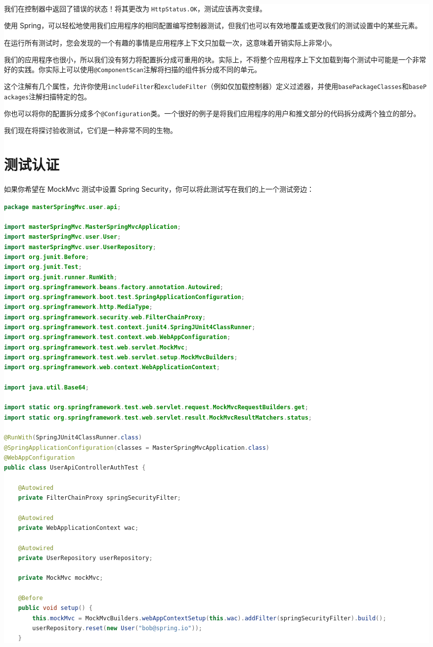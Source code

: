 我们在控制器中返回了错误的状态！将其更改为 `HttpStatus.OK`，测试应该再次变绿。

使用 Spring，可以轻松地使用我们应用程序的相同配置编写控制器测试，但我们也可以有效地覆盖或更改我们的测试设置中的某些元素。

在运行所有测试时，您会发现的一个有趣的事情是应用程序上下文只加载一次，这意味着开销实际上非常小。

我们的应用程序也很小，所以我们没有努力将配置拆分成可重用的块。实际上，不将整个应用程序上下文加载到每个测试中可能是一个非常好的实践。你实际上可以使用`@ComponentScan`注解将扫描的组件拆分成不同的单元。

这个注解有几个属性，允许你使用`includeFilter`和`excludeFilter`（例如仅加载控制器）定义过滤器，并使用`basePackageClasses`和`basePackages`注解扫描特定的包。

你也可以将你的配置拆分成多个`@Configuration`类。一个很好的例子是将我们应用程序的用户和推文部分的代码拆分成两个独立的部分。

我们现在将探讨验收测试，它们是一种非常不同的生物。

# 测试认证

如果你希望在 MockMvc 测试中设置 Spring Security，你可以将此测试写在我们的上一个测试旁边：

```java
package masterSpringMvc.user.api;

import masterSpringMvc.MasterSpringMvcApplication;
import masterSpringMvc.user.User;
import masterSpringMvc.user.UserRepository;
import org.junit.Before;
import org.junit.Test;
import org.junit.runner.RunWith;
import org.springframework.beans.factory.annotation.Autowired;
import org.springframework.boot.test.SpringApplicationConfiguration;
import org.springframework.http.MediaType;
import org.springframework.security.web.FilterChainProxy;
import org.springframework.test.context.junit4.SpringJUnit4ClassRunner;
import org.springframework.test.context.web.WebAppConfiguration;
import org.springframework.test.web.servlet.MockMvc;
import org.springframework.test.web.servlet.setup.MockMvcBuilders;
import org.springframework.web.context.WebApplicationContext;

import java.util.Base64;

import static org.springframework.test.web.servlet.request.MockMvcRequestBuilders.get;
import static org.springframework.test.web.servlet.result.MockMvcResultMatchers.status;

@RunWith(SpringJUnit4ClassRunner.class)
@SpringApplicationConfiguration(classes = MasterSpringMvcApplication.class)
@WebAppConfiguration
public class UserApiControllerAuthTest {

    @Autowired
    private FilterChainProxy springSecurityFilter;

    @Autowired
    private WebApplicationContext wac;

    @Autowired
    private UserRepository userRepository;

    private MockMvc mockMvc;

    @Before
    public void setup() {
        this.mockMvc = MockMvcBuilders.webAppContextSetup(this.wac).addFilter(springSecurityFilter).build();
        userRepository.reset(new User("bob@spring.io"));
    }
```